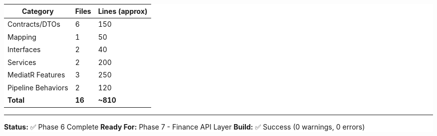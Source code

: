 | Category | Files | Lines (approx) |
|----------|-------|----------------|
| Contracts/DTOs | 6 | 150 |
| Mapping | 1 | 50 |
| Interfaces | 2 | 40 |
| Services | 2 | 200 |
| MediatR Features | 3 | 250 |
| Pipeline Behaviors | 2 | 120 |
| **Total** | **16** | **~810** |

---

**Status:** ✅ Phase 6 Complete
**Ready For:** Phase 7 - Finance API Layer
**Build:** ✅ Success (0 warnings, 0 errors)
